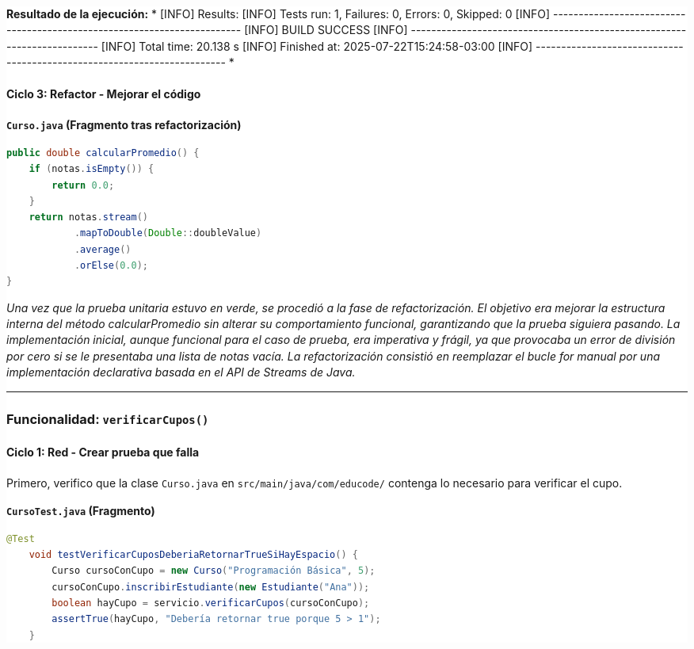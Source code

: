 **Resultado de la ejecución:**
*
[INFO] Results:
[INFO] Tests run: 1, Failures: 0, Errors: 0, Skipped: 0
[INFO] ------------------------------------------------------------------------
[INFO] BUILD SUCCESS
[INFO] ------------------------------------------------------------------------
[INFO] Total time:  20.138 s
[INFO] Finished at: 2025-07-22T15:24:58-03:00
[INFO] ------------------------------------------------------------------------
*

#### Ciclo 3: Refactor - Mejorar el código

**`Curso.java` (Fragmento tras refactorización)**
```java
public double calcularPromedio() {
    if (notas.isEmpty()) {
        return 0.0;
    }
    return notas.stream()
            .mapToDouble(Double::doubleValue)
            .average()
            .orElse(0.0);
}
```

*Una vez que la prueba unitaria estuvo en verde, se procedió a la fase de refactorización. El objetivo era mejorar la estructura interna del método calcularPromedio sin alterar su comportamiento funcional, garantizando que la prueba siguiera pasando.
La implementación inicial, aunque funcional para el caso de prueba, era imperativa y frágil, ya que provocaba un error de división por cero si se le presentaba una lista de notas vacía.
La refactorización consistió en reemplazar el bucle for manual por una implementación declarativa basada en el API de Streams de Java.*

---

### Funcionalidad: `verificarCupos()`

#### Ciclo 1: Red - Crear prueba que falla

Primero, verifico que la clase `Curso.java` en `src/main/java/com/educode/` contenga lo necesario para verificar el cupo.

**`CursoTest.java` (Fragmento)**
```java
@Test
    void testVerificarCuposDeberiaRetornarTrueSiHayEspacio() {
        Curso cursoConCupo = new Curso("Programación Básica", 5);
        cursoConCupo.inscribirEstudiante(new Estudiante("Ana"));
        boolean hayCupo = servicio.verificarCupos(cursoConCupo);
        assertTrue(hayCupo, "Debería retornar true porque 5 > 1");
    }
```
